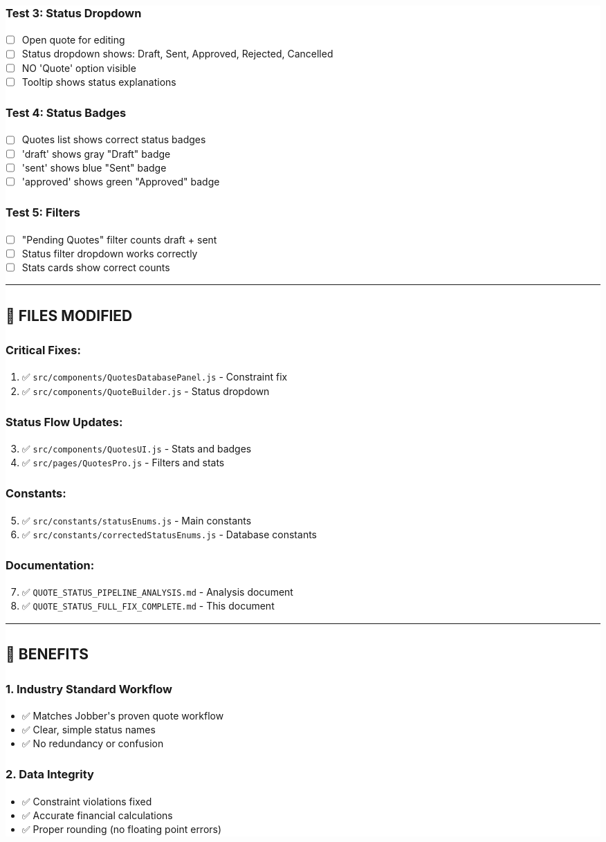 ### **Test 3: Status Dropdown**
- [ ] Open quote for editing
- [ ] Status dropdown shows: Draft, Sent, Approved, Rejected, Cancelled
- [ ] NO 'Quote' option visible
- [ ] Tooltip shows status explanations

### **Test 4: Status Badges**
- [ ] Quotes list shows correct status badges
- [ ] 'draft' shows gray "Draft" badge
- [ ] 'sent' shows blue "Sent" badge
- [ ] 'approved' shows green "Approved" badge

### **Test 5: Filters**
- [ ] "Pending Quotes" filter counts draft + sent
- [ ] Status filter dropdown works correctly
- [ ] Stats cards show correct counts

---

## 📝 FILES MODIFIED

### **Critical Fixes:**
1. ✅ `src/components/QuotesDatabasePanel.js` - Constraint fix
2. ✅ `src/components/QuoteBuilder.js` - Status dropdown

### **Status Flow Updates:**
3. ✅ `src/components/QuotesUI.js` - Stats and badges
4. ✅ `src/pages/QuotesPro.js` - Filters and stats

### **Constants:**
5. ✅ `src/constants/statusEnums.js` - Main constants
6. ✅ `src/constants/correctedStatusEnums.js` - Database constants

### **Documentation:**
7. ✅ `QUOTE_STATUS_PIPELINE_ANALYSIS.md` - Analysis document
8. ✅ `QUOTE_STATUS_FULL_FIX_COMPLETE.md` - This document

---

## 🎉 BENEFITS

### **1. Industry Standard Workflow**
- ✅ Matches Jobber's proven quote workflow
- ✅ Clear, simple status names
- ✅ No redundancy or confusion

### **2. Data Integrity**
- ✅ Constraint violations fixed
- ✅ Accurate financial calculations
- ✅ Proper rounding (no floating point errors)
